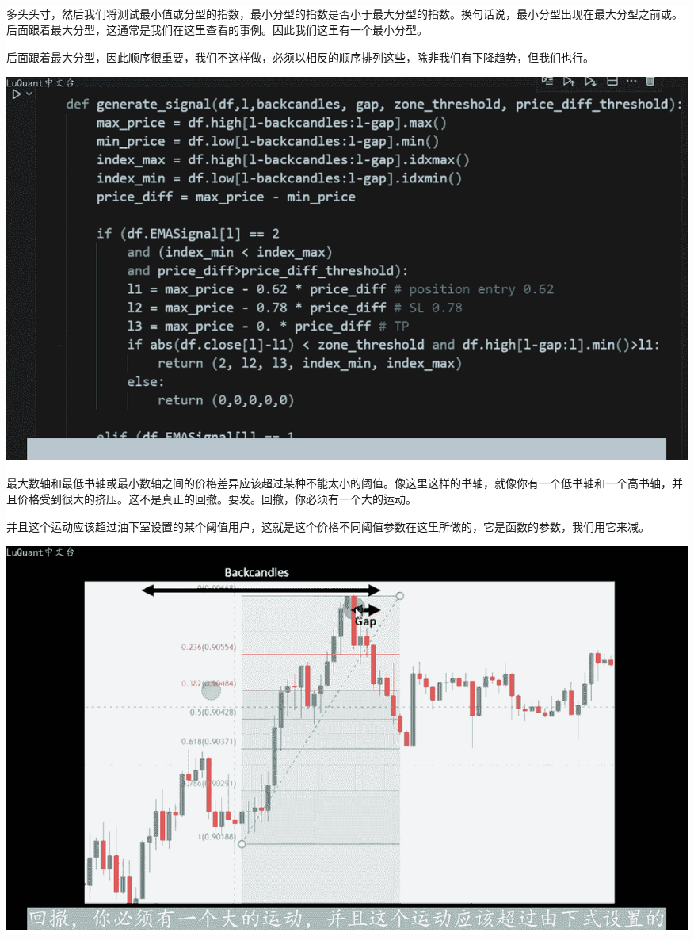 多头头寸，然后我们将测试最小值或分型的指数，最小分型的指数是否小于最大分型的指数。换句话说，最小分型出现在最大分型之前或。后面跟着最大分型，这通常是我们在这里查看的事例。因此我们这里有一个最小分型。

后面跟着最大分型，因此顺序很重要，我们不这样做，必须以相反的顺序排列这些，除非我们有下降趋势，但我们也行。



![](img/ccfed420874d435ac532ea61a00a31fa_10.png)

最大数轴和最低书轴或最小数轴之间的价格差异应该超过某种不能太小的阈值。像这里这样的书轴，就像你有一个低书轴和一个高书轴，并且价格受到很大的挤压。这不是真正的回撤。要发。回撤，你必须有一个大的运动。

并且这个运动应该超过油下室设置的某个阈值用户，这就是这个价格不同阈值参数在这里所做的，它是函数的参数，我们用它来减。



![](img/ccfed420874d435ac532ea61a00a31fa_12.png)
